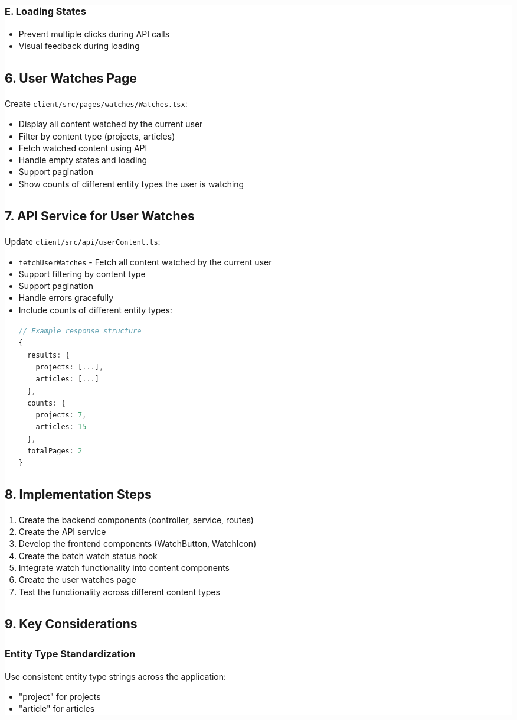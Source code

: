 ### E. Loading States
- Prevent multiple clicks during API calls
- Visual feedback during loading

## 6. User Watches Page

Create `client/src/pages/watches/Watches.tsx`:
- Display all content watched by the current user
- Filter by content type (projects, articles)
- Fetch watched content using API
- Handle empty states and loading
- Support pagination
- Show counts of different entity types the user is watching

## 7. API Service for User Watches

Update `client/src/api/userContent.ts`:
- `fetchUserWatches` - Fetch all content watched by the current user
- Support filtering by content type
- Support pagination
- Handle errors gracefully
- Include counts of different entity types:
  ```typescript
  // Example response structure
  {
    results: {
      projects: [...],
      articles: [...]
    },
    counts: {
      projects: 7,
      articles: 15
    },
    totalPages: 2
  }
  ```

## 8. Implementation Steps

1. Create the backend components (controller, service, routes)
2. Create the API service
3. Develop the frontend components (WatchButton, WatchIcon)
4. Create the batch watch status hook
5. Integrate watch functionality into content components
6. Create the user watches page
7. Test the functionality across different content types

## 9. Key Considerations

### Entity Type Standardization
Use consistent entity type strings across the application:
- "project" for projects
- "article" for articles
